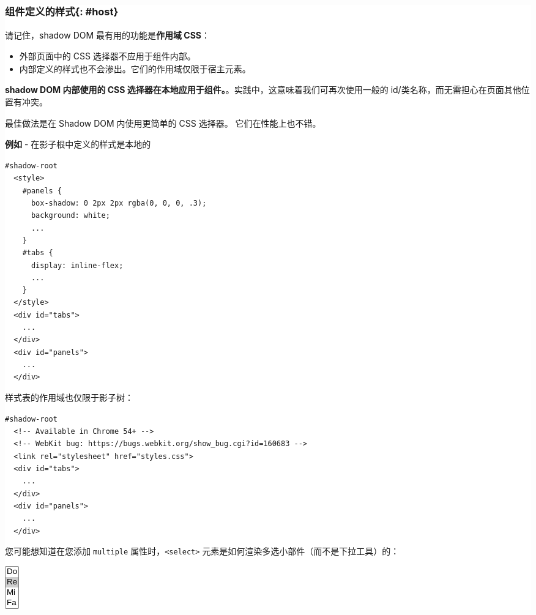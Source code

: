 ###  组件定义的样式{: #host}

请记住，shadow DOM 最有用的功能是**作用域 CSS**：

- 外部页面中的 CSS 选择器不应用于组件内部。
- 内部定义的样式也不会渗出。它们的作用域仅限于宿主元素。

**shadow DOM 内部使用的 CSS 选择器在本地应用于组件。**。实践中，这意味着我们可再次使用一般的 id/类名称，而无需担心在页面其他位置有冲突。

最佳做法是在 Shadow DOM 内使用更简单的 CSS 选择器。
它们在性能上也不错。

**例如** - 在影子根中定义的样式是本地的


    #shadow-root
      <style>
        #panels {
          box-shadow: 0 2px 2px rgba(0, 0, 0, .3);
          background: white;
          ...
        }
        #tabs {
          display: inline-flex;
          ...
        }
      </style>
      <div id="tabs">
        ...
      </div>
      <div id="panels">
        ...
      </div>
    

样式表的作用域也仅限于影子树：


    #shadow-root
      <!-- Available in Chrome 54+ -->
      <!-- WebKit bug: https://bugs.webkit.org/show_bug.cgi?id=160683 -->
      <link rel="stylesheet" href="styles.css">
      <div id="tabs">
        ...
      </div>
      <div id="panels">
        ...
      </div>
    

您可能想知道在您添加 `multiple` 属性时，`<select>` 元素是如何渲染多选小部件（而不是下拉工具）的：


<select multiple>
  <option>Do</option>
  <option selected>Re</option>
  <option>Mi</option>
  <option>Fa</option>
  <option>So</option>
</select>
